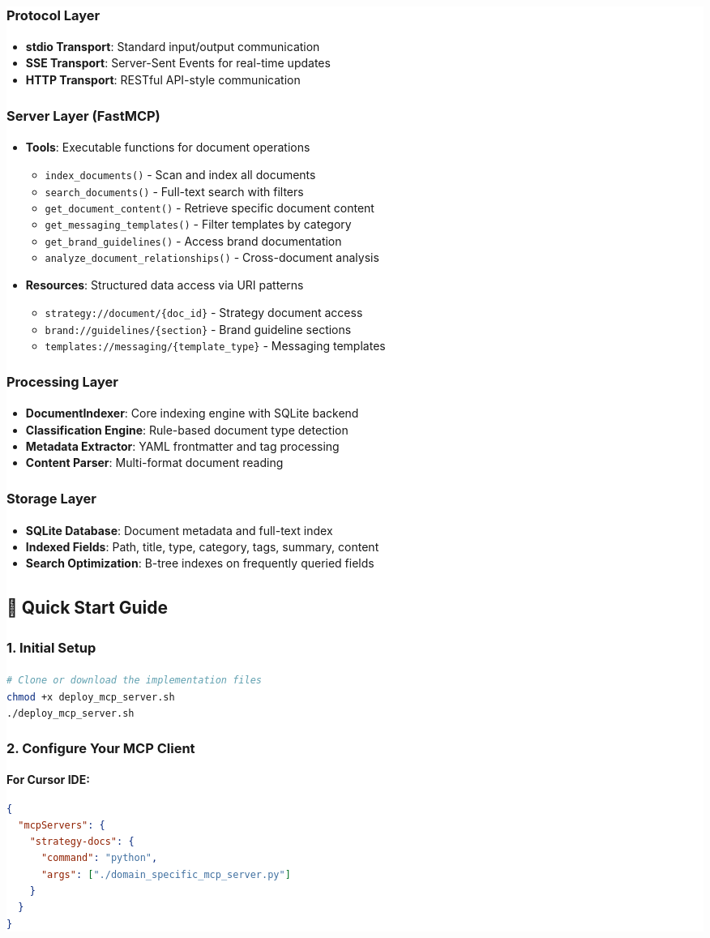 ### Protocol Layer
- **stdio Transport**: Standard input/output communication
- **SSE Transport**: Server-Sent Events for real-time updates
- **HTTP Transport**: RESTful API-style communication

### Server Layer (FastMCP)
- **Tools**: Executable functions for document operations
  - `index_documents()` - Scan and index all documents
  - `search_documents()` - Full-text search with filters
  - `get_document_content()` - Retrieve specific document content
  - `get_messaging_templates()` - Filter templates by category
  - `get_brand_guidelines()` - Access brand documentation
  - `analyze_document_relationships()` - Cross-document analysis

- **Resources**: Structured data access via URI patterns
  - `strategy://document/{doc_id}` - Strategy document access
  - `brand://guidelines/{section}` - Brand guideline sections
  - `templates://messaging/{template_type}` - Messaging templates

### Processing Layer
- **DocumentIndexer**: Core indexing engine with SQLite backend
- **Classification Engine**: Rule-based document type detection
- **Metadata Extractor**: YAML frontmatter and tag processing
- **Content Parser**: Multi-format document reading

### Storage Layer
- **SQLite Database**: Document metadata and full-text index
- **Indexed Fields**: Path, title, type, category, tags, summary, content
- **Search Optimization**: B-tree indexes on frequently queried fields

## 🚀 Quick Start Guide

### 1. Initial Setup
```bash
# Clone or download the implementation files
chmod +x deploy_mcp_server.sh
./deploy_mcp_server.sh
```

### 2. Configure Your MCP Client

**For Cursor IDE:**
```json
{
  "mcpServers": {
    "strategy-docs": {
      "command": "python",
      "args": ["./domain_specific_mcp_server.py"]
    }
  }
}
```

